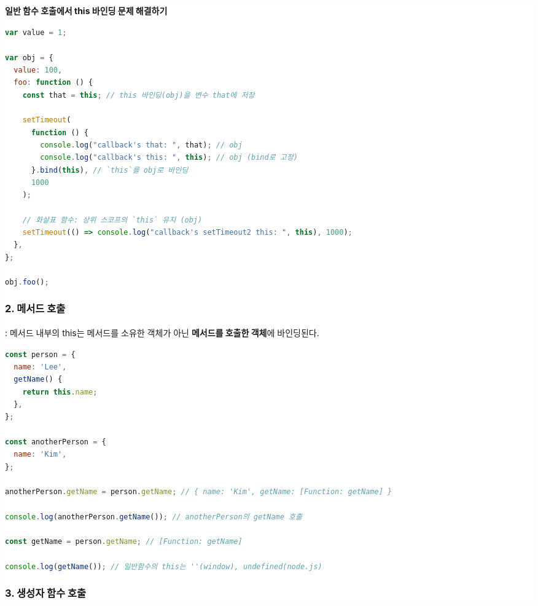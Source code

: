**일반 함수 호출에서 this 바인딩 문제 해결하기**

```js
var value = 1;

var obj = {
  value: 100,
  foo: function () {
    const that = this; // this 바인딩(obj)을 변수 that에 저장

    setTimeout(
      function () {
        console.log("callback's that: ", that); // obj
        console.log("callback's this: ", this); // obj (bind로 고정)
      }.bind(this), // `this`를 obj로 바인딩
      1000
    );

    // 화살표 함수: 상위 스코프의 `this` 유지 (obj)
    setTimeout(() => console.log("callback's setTimeout2 this: ", this), 1000);
  },
};

obj.foo();
```

### 2. 메서드 호출

: 메서드 내부의 this는 메서드를 소유한 객체가 아닌 **메서드를 호출한 객체**에 바인딩된다.

```js
const person = {
  name: 'Lee',
  getName() {
    return this.name;
  },
};

const anotherPerson = {
  name: 'Kim',
};

anotherPerson.getName = person.getName; // { name: 'Kim', getName: [Function: getName] }

console.log(anotherPerson.getName()); // anotherPerson의 getName 호출

const getName = person.getName; // [Function: getName]

console.log(getName()); // 일반함수의 this는 ''(window), undefined(node.js)
```

### 3. 생성자 함수 호출
